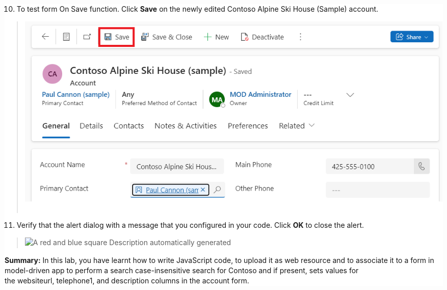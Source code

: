 10. To test form On Save function. Click **Save** on the newly edited
    Contoso Alpine Ski House (Sample) account.

> ![](./media/image60.png)

11. Verify that the alert dialog with a message that you configured in
    your code. Click **OK** to close the alert.

> ![A red and blue square Description automatically
> generated](./media/image61.png)

**Summary:** In this lab, you have learnt how to write JavaScript code,
to upload it as web resource and to associate it to a form in
model-driven app to perform a search case-insensitive search
for Contoso and if present, sets values for the websiteurl, telephone1,
and description columns in the account form.
